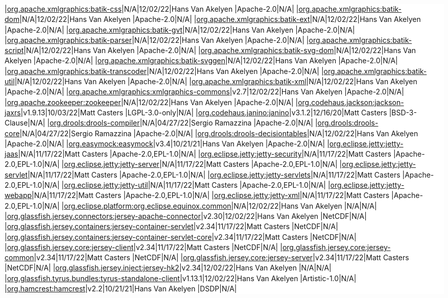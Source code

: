 |[org.apache.xmlgraphics:batik-css](http://xmlgraphics.apache.org/batik/)|N/A|12/02/22|Hans Van Akelyen |Apache-2.0|N/A|
|[org.apache.xmlgraphics:batik-dom](http://xmlgraphics.apache.org/batik/)|N/A|12/02/22|Hans Van Akelyen |Apache-2.0|N/A|
|[org.apache.xmlgraphics:batik-ext](http://xmlgraphics.apache.org/batik/)|N/A|12/02/22|Hans Van Akelyen |Apache-2.0|N/A|
|[org.apache.xmlgraphics:batik-gvt](http://xmlgraphics.apache.org/batik/)|N/A|12/02/22|Hans Van Akelyen |Apache-2.0|N/A|
|[org.apache.xmlgraphics:batik-parser](http://xmlgraphics.apache.org/batik/)|N/A|12/02/22|Hans Van Akelyen |Apache-2.0|N/A|
|[org.apache.xmlgraphics:batik-script](http://xmlgraphics.apache.org/batik/)|N/A|12/02/22|Hans Van Akelyen |Apache-2.0|N/A|
|[org.apache.xmlgraphics:batik-svg-dom](http://xmlgraphics.apache.org/batik/)|N/A|12/02/22|Hans Van Akelyen |Apache-2.0|N/A|
|[org.apache.xmlgraphics:batik-svggen](http://xmlgraphics.apache.org/batik/)|N/A|12/02/22|Hans Van Akelyen |Apache-2.0|N/A|
|[org.apache.xmlgraphics:batik-transcoder](http://xmlgraphics.apache.org/batik/)|N/A|12/02/22|Hans Van Akelyen |Apache-2.0|N/A|
|[org.apache.xmlgraphics:batik-util](http://xmlgraphics.apache.org/batik/)|N/A|12/02/22|Hans Van Akelyen |Apache-2.0|N/A|
|[org.apache.xmlgraphics:batik-xml](http://xmlgraphics.apache.org/batik/)|N/A|12/02/22|Hans Van Akelyen |Apache-2.0|N/A|
|[org.apache.xmlgraphics:xmlgraphics-commons](http://xmlgraphics.apache.org/commons/)|v2.7|12/02/22|Hans Van Akelyen |Apache-2.0|N/A|
|[org.apache.zookeeper:zookeeper]()|N/A|12/02/22|Hans Van Akelyen |Apache-2.0|N/A|
|[org.codehaus.jackson:jackson-jaxrs](http://jackson.codehaus.org)|v1.9.13|10/03/22|Matt Casters |LGPL-3.0-only|N/A|
|[org.codehaus.janino:janino](http://janino-compiler.github.io/janino/)|v3.1.2|12/16/20|Matt Casters |BSD-3-Clause|N/A|
|[org.drools:drools-compiler](http://www.drools.org)|N/A|04/27/22|Sergio Ramazzina |Apache-2.0|N/A|
|[org.drools:drools-core](http://www.drools.org)|N/A|04/27/22|Sergio Ramazzina |Apache-2.0|N/A|
|[org.drools:drools-decisiontables](http://www.kiegroup.org)|N/A|12/02/22|Hans Van Akelyen |Apache-2.0|N/A|
|[org.easymock:easymock](http://easymock.org)|v3.4|10/21/21|Hans Van Akelyen |Apache-2.0|N/A|
|[org.eclipse.jetty:jetty-jaas](https://eclipse.org/jetty)|N/A|11/17/22|Matt Casters |Apache-2.0,EPL-1.0|N/A|
|[org.eclipse.jetty:jetty-security](http://www.eclipse.org/jetty)|N/A|11/17/22|Matt Casters |Apache-2.0,EPL-1.0|N/A|
|[org.eclipse.jetty:jetty-server](http://www.eclipse.org/jetty)|N/A|11/17/22|Matt Casters |Apache-2.0,EPL-1.0|N/A|
|[org.eclipse.jetty:jetty-servlet](http://www.eclipse.org/jetty)|N/A|11/17/22|Matt Casters |Apache-2.0,EPL-1.0|N/A|
|[org.eclipse.jetty:jetty-servlets](http://www.eclipse.org/jetty)|N/A|11/17/22|Matt Casters |Apache-2.0,EPL-1.0|N/A|
|[org.eclipse.jetty:jetty-util](http://www.eclipse.org/jetty)|N/A|11/17/22|Matt Casters |Apache-2.0,EPL-1.0|N/A|
|[org.eclipse.jetty:jetty-webapp](http://www.eclipse.org/jetty)|N/A|11/17/22|Matt Casters |Apache-2.0,EPL-1.0|N/A|
|[org.eclipse.jetty:jetty-xml](http://www.eclipse.org/jetty)|N/A|11/17/22|Matt Casters |Apache-2.0,EPL-1.0|N/A|
|[org.eclipse.platform:org.eclipse.equinox.common]()|N/A|12/02/22|Hans Van Akelyen |N/A|N/A|
|[org.glassfish.jersey.connectors:jersey-apache-connector]()|v2.30|12/02/22|Hans Van Akelyen |NetCDF|N/A|
|[org.glassfish.jersey.containers:jersey-container-servlet]()|v2.34|11/17/22|Matt Casters |NetCDF|N/A|
|[org.glassfish.jersey.containers:jersey-container-servlet-core]()|v2.34|11/17/22|Matt Casters |NetCDF|N/A|
|[org.glassfish.jersey.core:jersey-client]()|v2.34|11/17/22|Matt Casters |NetCDF|N/A|
|[org.glassfish.jersey.core:jersey-common]()|v2.34|11/17/22|Matt Casters |NetCDF|N/A|
|[org.glassfish.jersey.core:jersey-server]()|v2.34|11/17/22|Matt Casters |NetCDF|N/A|
|[org.glassfish.jersey.inject:jersey-hk2]()|v2.34|12/02/22|Hans Van Akelyen |N/A|N/A|
|[org.glassfish.tyrus.bundles:tyrus-standalone-client]()|v1.13.1|12/02/22|Hans Van Akelyen |Artistic-1.0|N/A|
|[org.hamcrest:hamcrest](http://hamcrest.org/JavaHamcrest/)|v2.2|10/21/21|Hans Van Akelyen |DSDP|N/A|